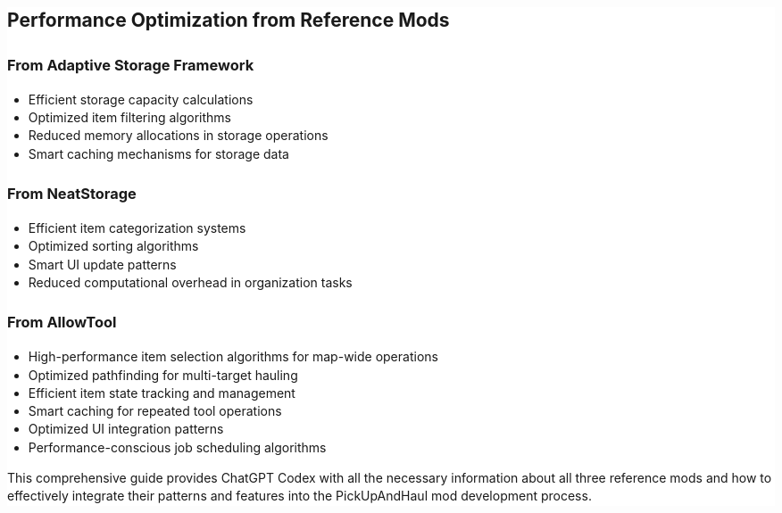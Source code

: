 ## Performance Optimization from Reference Mods

### From Adaptive Storage Framework
- Efficient storage capacity calculations
- Optimized item filtering algorithms
- Reduced memory allocations in storage operations
- Smart caching mechanisms for storage data

### From NeatStorage
- Efficient item categorization systems
- Optimized sorting algorithms
- Smart UI update patterns
- Reduced computational overhead in organization tasks

### From AllowTool
- High-performance item selection algorithms for map-wide operations
- Optimized pathfinding for multi-target hauling
- Efficient item state tracking and management
- Smart caching for repeated tool operations
- Optimized UI integration patterns
- Performance-conscious job scheduling algorithms

This comprehensive guide provides ChatGPT Codex with all the necessary information about all three reference mods and how to effectively integrate their patterns and features into the PickUpAndHaul mod development process. 